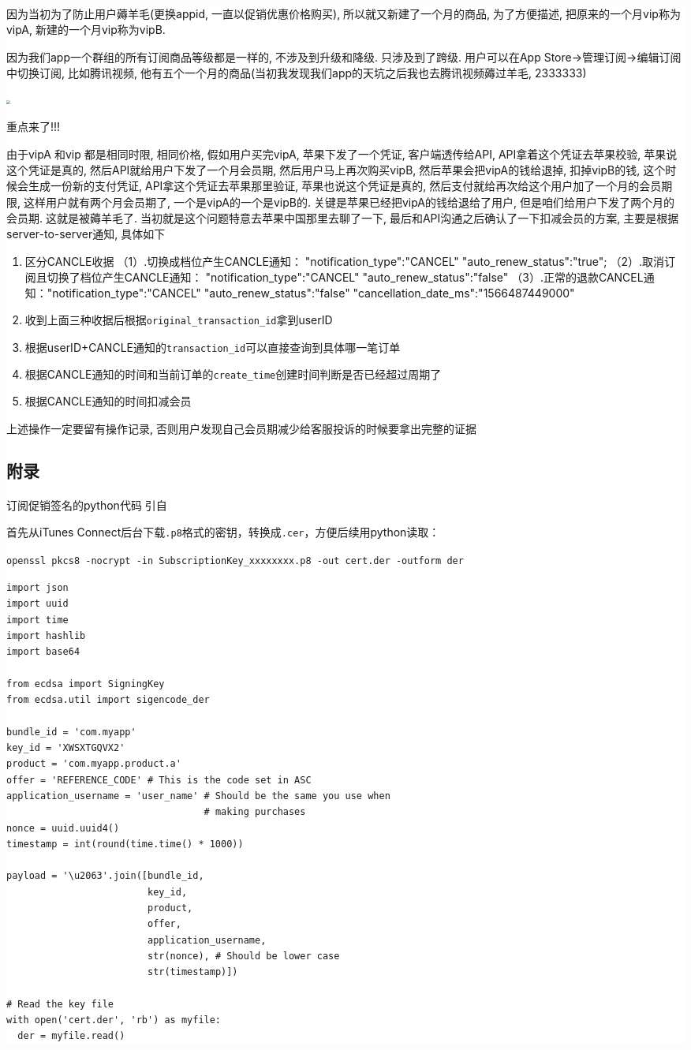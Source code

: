 因为当初为了防止用户薅羊毛(更换appid, 一直以促销优惠价格购买), 所以就又新建了一个月的商品, 为了方便描述, 把原来的一个月vip称为vipA, 新建的一个月vip称为vipB.

因为我们app一个群组的所有订阅商品等级都是一样的, 不涉及到升级和降级. 只涉及到了跨级. 用户可以在App Store->管理订阅->编辑订阅中切换订阅, 比如腾讯视频, 他有五个一个月的商品(当初我发现我们app的天坑之后我也去腾讯视频薅过羊毛, 2333333)

<img src="https://tva1.sinaimg.cn/large/006y8mN6ly1g83bjs4rftj30u01sx7f8.jpg" style="zoom:30%" />

重点来了!!!

由于vipA 和vip 都是相同时限, 相同价格, 假如用户买完vipA, 苹果下发了一个凭证, 客户端透传给API, API拿着这个凭证去苹果校验, 苹果说这个凭证是真的, 然后API就给用户下发了一个月会员期, 然后用户马上再次购买vipB, 然后苹果会把vipA的钱给退掉, 扣掉vipB的钱, 这个时候会生成一份新的支付凭证, API拿这个凭证去苹果那里验证, 苹果也说这个凭证是真的, 然后支付就给再次给这个用户加了一个月的会员期限, 这样用户就有两个月会员期了, 一个是vipA的一个是vipB的. 关键是苹果已经把vipA的钱给退给了用户, 但是咱们给用户下发了两个月的会员期. 这就是被薅羊毛了. 当初就是这个问题特意去苹果中国那里去聊了一下, 最后和API沟通之后确认了一下扣减会员的方案, 主要是根据server-to-server通知, 具体如下

1. 区分CANCLE收据
（1）.切换成档位产生CANCLE通知： "notification_type":"CANCEL" "auto_renew_status":"true"; 
（2）.取消订阅且切换了档位产生CANCLE通知： "notification_type":"CANCEL" "auto_renew_status":"false" 
（3）.正常的退款CANCEL通知："notification_type":"CANCEL" "auto_renew_status":"false" "cancellation_date_ms":"1566487449000" 

2. 收到上面三种收据后根据`original_transaction_id`拿到userID
3. 根据userID+CANCLE通知的`transaction_id`可以直接查询到具体哪一笔订单
4. 根据CANCLE通知的时间和当前订单的`create_time`创建时间判断是否已经超过周期了
5. 根据CANCLE通知的时间扣减会员

上述操作一定要留有操作记录, 否则用户发现自己会员期减少给客服投诉的时候要拿出完整的证据



## 附录

订阅促销签名的python代码 引自[](https://www.revenuecat.com/2019/03/12/subscription-offers)

首先从iTunes Connect后台下载`.p8`格式的密钥，转换成`.cer`，方便后续用python读取：

`openssl pkcs8 -nocrypt -in SubscriptionKey_xxxxxxxx.p8 -out cert.der -outform der`

```
import json
import uuid
import time
import hashlib
import base64

from ecdsa import SigningKey
from ecdsa.util import sigencode_der

bundle_id = 'com.myapp'
key_id = 'XWSXTGQVX2'
product = 'com.myapp.product.a'
offer = 'REFERENCE_CODE' # This is the code set in ASC
application_username = 'user_name' # Should be the same you use when
                                   # making purchases
nonce = uuid.uuid4()
timestamp = int(round(time.time() * 1000))

payload = '\u2063'.join([bundle_id, 
                         key_id, 
                         product, 
                         offer, 
                         application_username, 
                         str(nonce), # Should be lower case
                         str(timestamp)])

# Read the key file
with open('cert.der', 'rb') as myfile:
  der = myfile.read()

```